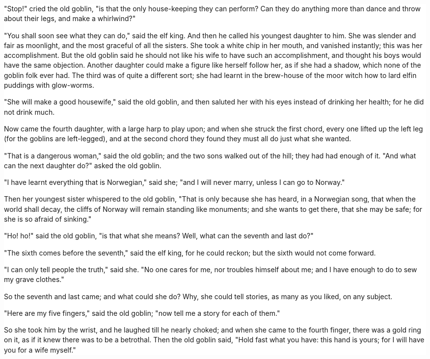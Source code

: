 "Stop!" cried the old goblin, "is that the only house-keeping they
can perform? Can they do anything more than dance and throw about
their legs, and make a whirlwind?"

"You shall soon see what they can do," said the elf king. And then
he called his youngest daughter to him. She was slender and fair as
moonlight, and the most graceful of all the sisters. She took a
white chip in her mouth, and vanished instantly; this was her
accomplishment. But the old goblin said he should not like his wife to
have such an accomplishment, and thought his boys would have the
same objection. Another daughter could make a figure like herself
follow her, as if she had a shadow, which none of the goblin folk ever
had. The third was of quite a different sort; she had learnt in the
brew-house of the moor witch how to lard elfin puddings with
glow-worms.

"She will make a good housewife," said the old goblin, and then
saluted her with his eyes instead of drinking her health; for he did
not drink much.

Now came the fourth daughter, with a large harp to play upon;
and when she struck the first chord, every one lifted up the left
leg (for the goblins are left-legged), and at the second chord they
found they must all do just what she wanted.

"That is a dangerous woman," said the old goblin; and the two sons
walked out of the hill; they had had enough of it. "And what can the
next daughter do?" asked the old goblin.

"I have learnt everything that is Norwegian," said she; "and I
will never marry, unless I can go to Norway."

Then her youngest sister whispered to the old goblin, "That is
only because she has heard, in a Norwegian song, that when the world
shall decay, the cliffs of Norway will remain standing like monuments;
and she wants to get there, that she may be safe; for she is so afraid
of sinking."

"Ho! ho!" said the old goblin, "is that what she means? Well, what
can the seventh and last do?"

"The sixth comes before the seventh," said the elf king, for he
could reckon; but the sixth would not come forward.

"I can only tell people the truth," said she. "No one cares for
me, nor troubles himself about me; and I have enough to do to sew my
grave clothes."

So the seventh and last came; and what could she do? Why, she
could tell stories, as many as you liked, on any subject.

"Here are my five fingers," said the old goblin; "now tell me a
story for each of them."

So she took him by the wrist, and he laughed till he nearly
choked; and when she came to the fourth finger, there was a gold
ring on it, as if it knew there was to be a betrothal. Then the old
goblin said, "Hold fast what you have: this hand is yours; for I
will have you for a wife myself."
